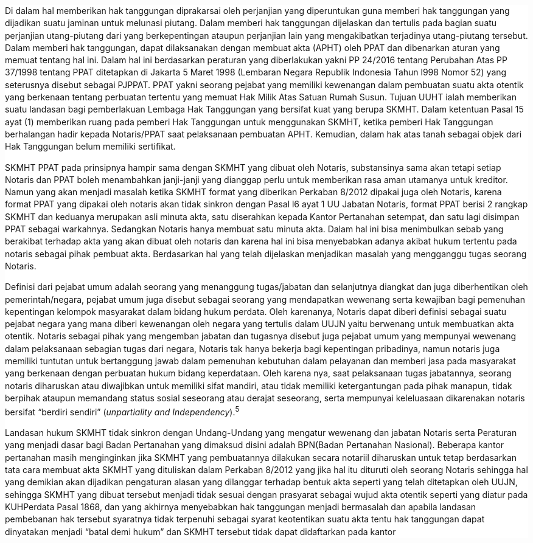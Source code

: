<p><span class="font5">Di dalam hal memberikan hak tanggungan diprakarsai oleh perjanjian yang diperuntukan guna memberi hak tanggungan yang dijadikan suatu jaminan untuk melunasi piutang. Dalam memberi hak tanggungan dijelaskan dan tertulis pada bagian suatu perjanjian utang-piutang dari yang berkepentingan ataupun perjanjian lain yang mengakibatkan terjadinya utang-piutang tersebut. Dalam memberi hak tanggungan, dapat dilaksanakan dengan membuat akta (APHT) oleh PPAT dan dibenarkan aturan yang memuat tentang hal ini. Dalam hal ini berdasarkan peraturan yang diberlakukan yakni PP 24/2016 tentang Perubahan Atas PP 37/1998 tentang PPAT ditetapkan di Jakarta 5 Maret 1998 (Lembaran Negara Republik Indonesia Tahun l998 Nomor 52) yang seterusnya disebut sebagai PJPPAT. PPAT yakni seorang pejabat yang memiliki kewenangan dalam pembuatan suatu akta otentik yang berkenaan tentang perbuatan tertentu yang memuat Hak Milik Atas Satuan Rumah Susun. Tujuan UUHT ialah memberikan suatu landasan bagi pemberlakuan Lembaga Hak Tanggungan yang bersifat kuat yang berupa SKMHT. Dalam ketentuan Pasal 15 ayat (1) memberikan ruang pada pemberi Hak Tanggungan untuk menggunakan SKMHT, ketika pemberi Hak Tanggungan berhalangan hadir kepada Notaris/PPAT saat pelaksanaan pembuatan APHT. Kemudian, dalam hak atas tanah sebagai objek dari Hak Tanggungan belum memiliki sertifikat.</span></p>
<p><span class="font5">SKMHT PPAT pada prinsipnya hampir sama dengan SKMHT yang dibuat oleh Notaris, substansinya sama akan tetapi setiap Notaris dan PPAT boleh menambahkan janji-janji yang dianggap perlu untuk memberikan rasa aman utamanya untuk kreditor. Namun yang akan menjadi masalah ketika SKMHT format yang diberikan Perkaban 8/2012 dipakai juga oleh Notaris, karena format PPAT yang dipakai oleh notaris akan tidak sinkron dengan Pasal l6 ayat 1 UU Jabatan Notaris, format PPAT berisi 2 rangkap SKMHT dan keduanya merupakan asli minuta akta, satu diserahkan kepada Kantor Pertanahan setempat, dan satu lagi disimpan PPAT sebagai warkahnya. Sedangkan Notaris hanya membuat satu minuta akta. Dalam hal ini bisa menimbulkan sebab yang berakibat terhadap akta yang akan dibuat oleh notaris dan karena hal ini bisa menyebabkan adanya akibat hukum tertentu pada notaris sebagai pihak pembuat akta. Berdasarkan hal yang telah dijelaskan menjadikan masalah yang mengganggu tugas seorang Notaris.</span></p>
<p><span class="font5">Definisi dari pejabat umum adalah seorang yang menanggung tugas/jabatan dan selanjutnya diangkat dan juga diberhentikan oleh pemerintah/negara, pejabat umum juga disebut sebagai seorang yang mendapatkan wewenang serta kewajiban bagi pemenuhan kepentingan kelompok masyarakat dalam bidang hukum perdata. Oleh karenanya, Notaris dapat diberi definisi sebagai suatu pejabat negara yang mana diberi kewenangan oleh negara yang tertulis dalam UUJN yaitu berwenang untuk membuatkan akta otentik. Notaris sebagai pihak yang mengemban jabatan dan tugasnya disebut juga pejabat umum yang mempunyai wewenang dalam pelaksanaan sebagian tugas dari negara, Notaris tak hanya bekerja bagi kepentingan pribadinya, namun notaris juga memiliki tuntutan untuk bertanggung jawab dalam pemenuhan kebutuhan dalam pelayanan dan memberi jasa pada masyarakat yang berkenaan dengan perbuatan hukum bidang keperdataan. Oleh karena nya, saat pelaksanaan tugas jabatannya, seorang notaris diharuskan atau diwajibkan untuk memiliki sifat mandiri, atau tidak memiliki ketergantungan pada pihak manapun, tidak berpihak ataupun memandang status sosial seseorang atau derajat seseorang, serta mempunyai keleluasaan dikarenakan notaris bersifat “berdiri sendiri” (</span><span class="font5" style="font-style:italic;">unpartiality and Independency</span><span class="font5">).<sup>5</sup></span></p>
<p><span class="font5">Landasan hukum SKMHT tidak sinkron dengan Undang-Undang yang mengatur wewenang dan jabatan Notaris serta Peraturan yang menjadi dasar bagi Badan Pertanahan yang dimaksud disini adalah BPN(Badan Pertanahan Nasional). Beberapa kantor pertanahan masih menginginkan jika SKMHT yang pembuatannya dilakukan secara notariil diharuskan untuk tetap berdasarkan tata cara membuat akta SKMHT yang dituliskan dalam Perkaban 8/2012 yang jika hal itu dituruti oleh seorang Notaris sehingga hal yang demikian akan dijadikan pengaturan alasan yang dilanggar terhadap bentuk akta seperti yang telah ditetapkan oleh UUJN, sehingga SKMHT yang dibuat tersebut menjadi tidak sesuai dengan prasyarat sebagai wujud akta otentik seperti yang diatur pada KUHPerdata Pasal 1868, dan yang akhirnya menyebabkan hak tanggungan menjadi bermasalah dan apabila landasan pembebanan hak tersebut syaratnya tidak terpenuhi sebagai syarat keotentikan suatu akta tentu hak tanggungan dapat dinyatakan menjadi “batal demi hukum” dan SKMHT tersebut tidak dapat didaftarkan pada kantor</span></p>